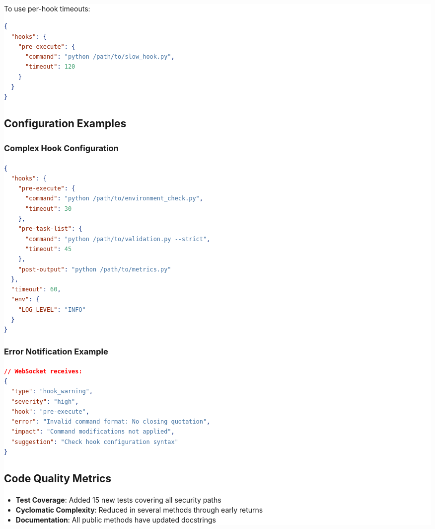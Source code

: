 To use per-hook timeouts:
```json
{
  "hooks": {
    "pre-execute": {
      "command": "python /path/to/slow_hook.py",
      "timeout": 120
    }
  }
}
```

## Configuration Examples

### Complex Hook Configuration
```json
{
  "hooks": {
    "pre-execute": {
      "command": "python /path/to/environment_check.py",
      "timeout": 30
    },
    "pre-task-list": {
      "command": "python /path/to/validation.py --strict",
      "timeout": 45
    },
    "post-output": "python /path/to/metrics.py"
  },
  "timeout": 60,
  "env": {
    "LOG_LEVEL": "INFO"
  }
}
```

### Error Notification Example
```json
// WebSocket receives:
{
  "type": "hook_warning",
  "severity": "high",
  "hook": "pre-execute",
  "error": "Invalid command format: No closing quotation",
  "impact": "Command modifications not applied",
  "suggestion": "Check hook configuration syntax"
}
```

## Code Quality Metrics

- **Test Coverage**: Added 15 new tests covering all security paths
- **Cyclomatic Complexity**: Reduced in several methods through early returns
- **Documentation**: All public methods have updated docstrings
